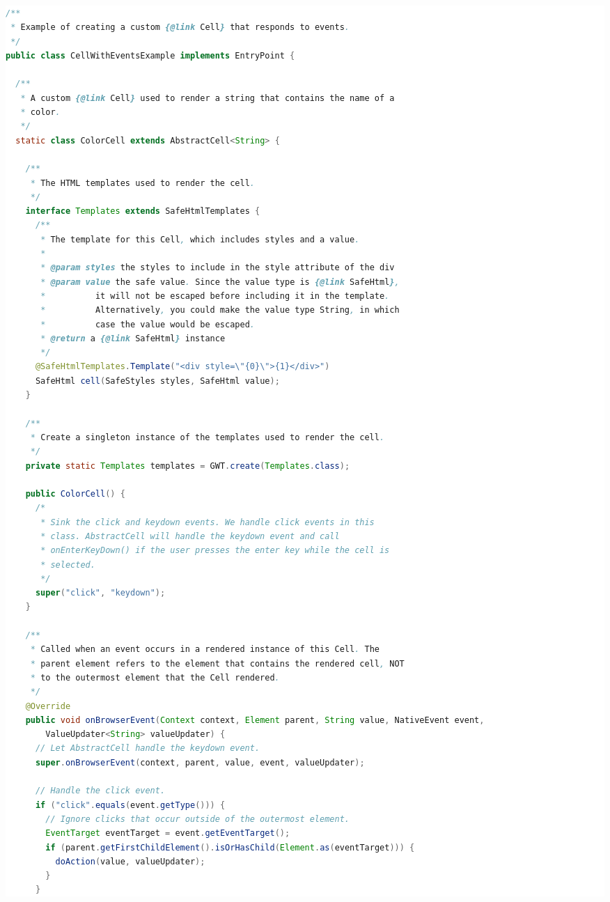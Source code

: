 ```java
/**
 * Example of creating a custom {@link Cell} that responds to events.
 */
public class CellWithEventsExample implements EntryPoint {

  /**
   * A custom {@link Cell} used to render a string that contains the name of a
   * color.
   */
  static class ColorCell extends AbstractCell<String> {

    /**
     * The HTML templates used to render the cell.
     */
    interface Templates extends SafeHtmlTemplates {
      /**
       * The template for this Cell, which includes styles and a value.
       * 
       * @param styles the styles to include in the style attribute of the div
       * @param value the safe value. Since the value type is {@link SafeHtml},
       *          it will not be escaped before including it in the template.
       *          Alternatively, you could make the value type String, in which
       *          case the value would be escaped.
       * @return a {@link SafeHtml} instance
       */
      @SafeHtmlTemplates.Template("<div style=\"{0}\">{1}</div>")
      SafeHtml cell(SafeStyles styles, SafeHtml value);
    }

    /**
     * Create a singleton instance of the templates used to render the cell.
     */
    private static Templates templates = GWT.create(Templates.class);

    public ColorCell() {
      /*
       * Sink the click and keydown events. We handle click events in this
       * class. AbstractCell will handle the keydown event and call
       * onEnterKeyDown() if the user presses the enter key while the cell is
       * selected.
       */
      super("click", "keydown");
    }

    /**
     * Called when an event occurs in a rendered instance of this Cell. The
     * parent element refers to the element that contains the rendered cell, NOT
     * to the outermost element that the Cell rendered.
     */
    @Override
    public void onBrowserEvent(Context context, Element parent, String value, NativeEvent event,
        ValueUpdater<String> valueUpdater) {
      // Let AbstractCell handle the keydown event.
      super.onBrowserEvent(context, parent, value, event, valueUpdater);

      // Handle the click event.
      if ("click".equals(event.getType())) {
        // Ignore clicks that occur outside of the outermost element.
        EventTarget eventTarget = event.getEventTarget();
        if (parent.getFirstChildElement().isOrHasChild(Element.as(eventTarget))) {
          doAction(value, valueUpdater);
        }
      }
```